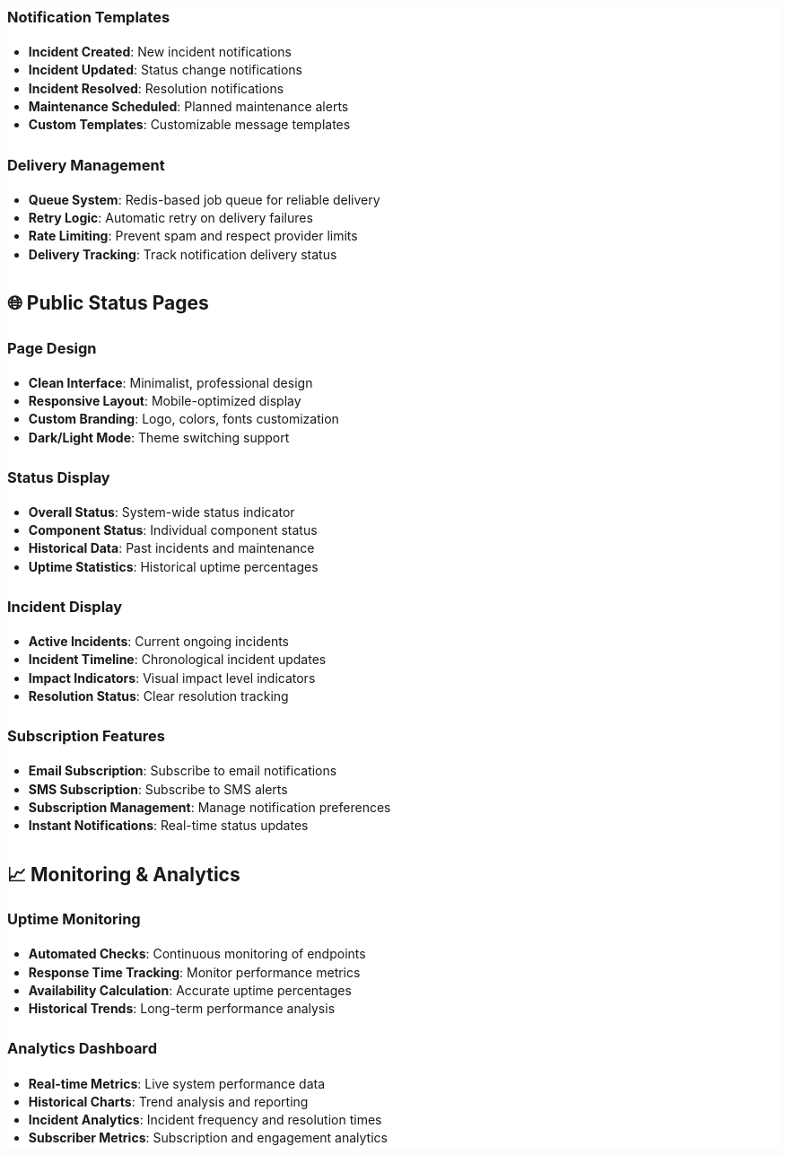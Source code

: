 ### Notification Templates
- **Incident Created**: New incident notifications
- **Incident Updated**: Status change notifications
- **Incident Resolved**: Resolution notifications
- **Maintenance Scheduled**: Planned maintenance alerts
- **Custom Templates**: Customizable message templates

### Delivery Management
- **Queue System**: Redis-based job queue for reliable delivery
- **Retry Logic**: Automatic retry on delivery failures
- **Rate Limiting**: Prevent spam and respect provider limits
- **Delivery Tracking**: Track notification delivery status

## 🌐 Public Status Pages

### Page Design
- **Clean Interface**: Minimalist, professional design
- **Responsive Layout**: Mobile-optimized display
- **Custom Branding**: Logo, colors, fonts customization
- **Dark/Light Mode**: Theme switching support

### Status Display
- **Overall Status**: System-wide status indicator
- **Component Status**: Individual component status
- **Historical Data**: Past incidents and maintenance
- **Uptime Statistics**: Historical uptime percentages

### Incident Display
- **Active Incidents**: Current ongoing incidents
- **Incident Timeline**: Chronological incident updates
- **Impact Indicators**: Visual impact level indicators
- **Resolution Status**: Clear resolution tracking

### Subscription Features
- **Email Subscription**: Subscribe to email notifications
- **SMS Subscription**: Subscribe to SMS alerts
- **Subscription Management**: Manage notification preferences
- **Instant Notifications**: Real-time status updates

## 📈 Monitoring & Analytics

### Uptime Monitoring
- **Automated Checks**: Continuous monitoring of endpoints
- **Response Time Tracking**: Monitor performance metrics
- **Availability Calculation**: Accurate uptime percentages
- **Historical Trends**: Long-term performance analysis

### Analytics Dashboard
- **Real-time Metrics**: Live system performance data
- **Historical Charts**: Trend analysis and reporting
- **Incident Analytics**: Incident frequency and resolution times
- **Subscriber Metrics**: Subscription and engagement analytics
